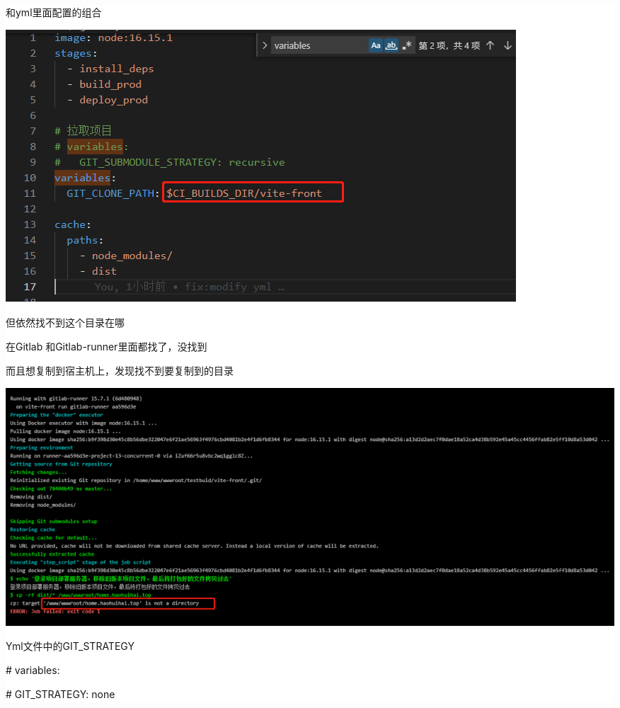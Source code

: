 和yml里面配置的组合

![image-20230109163434079](./images/image-20230109163434079.png) 

但依然找不到这个目录在哪

在Gitlab 和Gitlab-runner里面都找了，没找到

而且想复制到宿主机上，发现找不到要复制到的目录

![image-20230109163649603](./images/image-20230109163649603.png) 

Yml文件中的GIT_STRATEGY

\# variables:

 \#  GIT_STRATEGY: none

